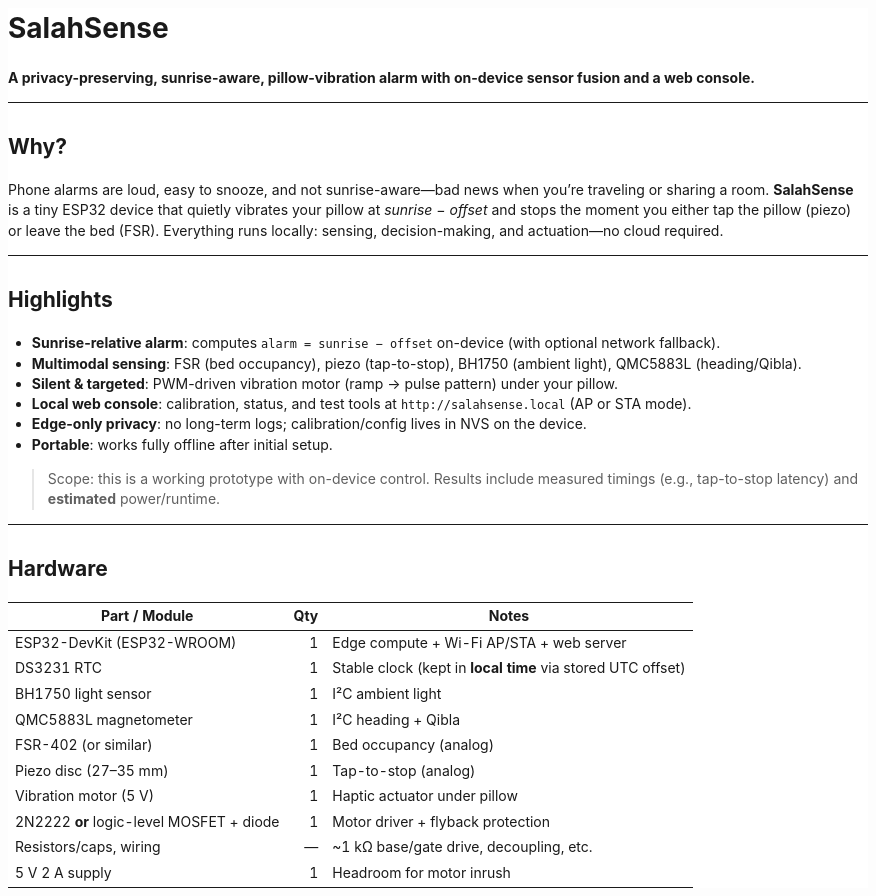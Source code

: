 # SalahSense

**A privacy-preserving, sunrise-aware, pillow-vibration alarm with on-device sensor fusion and a web console.**

---

## Why?

Phone alarms are loud, easy to snooze, and not sunrise-aware—bad news when you’re traveling or sharing a room. **SalahSense** is a tiny ESP32 device that quietly vibrates your pillow at *sunrise − offset* and stops the moment you either tap the pillow (piezo) or leave the bed (FSR). Everything runs locally: sensing, decision-making, and actuation—no cloud required.

---

## Highlights

* **Sunrise-relative alarm**: computes `alarm = sunrise − offset` on-device (with optional network fallback).
* **Multimodal sensing**: FSR (bed occupancy), piezo (tap-to-stop), BH1750 (ambient light), QMC5883L (heading/Qibla).
* **Silent & targeted**: PWM-driven vibration motor (ramp → pulse pattern) under your pillow.
* **Local web console**: calibration, status, and test tools at `http://salahsense.local` (AP or STA mode).
* **Edge-only privacy**: no long-term logs; calibration/config lives in NVS on the device.
* **Portable**: works fully offline after initial setup.

> Scope: this is a working prototype with on-device control. Results include measured timings (e.g., tap-to-stop latency) and **estimated** power/runtime.

---

## Hardware

| Part / Module                            | Qty | Notes                                                       |
| ---------------------------------------- | --: | ----------------------------------------------------------- |
| ESP32-DevKit (ESP32-WROOM)               |   1 | Edge compute + Wi-Fi AP/STA + web server                    |
| DS3231 RTC                               |   1 | Stable clock (kept in **local time** via stored UTC offset) |
| BH1750 light sensor                      |   1 | I²C ambient light                                           |
| QMC5883L magnetometer                    |   1 | I²C heading + Qibla                                         |
| FSR-402 (or similar)                     |   1 | Bed occupancy (analog)                                      |
| Piezo disc (27–35 mm)                    |   1 | Tap-to-stop (analog)                                        |
| Vibration motor (5 V)                    |   1 | Haptic actuator under pillow                                |
| 2N2222 **or** logic-level MOSFET + diode |   1 | Motor driver + flyback protection                           |
| Resistors/caps, wiring                   |   — | ~1 kΩ base/gate drive, decoupling, etc.                     |
| 5 V 2 A supply                           |   1 | Headroom for motor inrush                                   |
